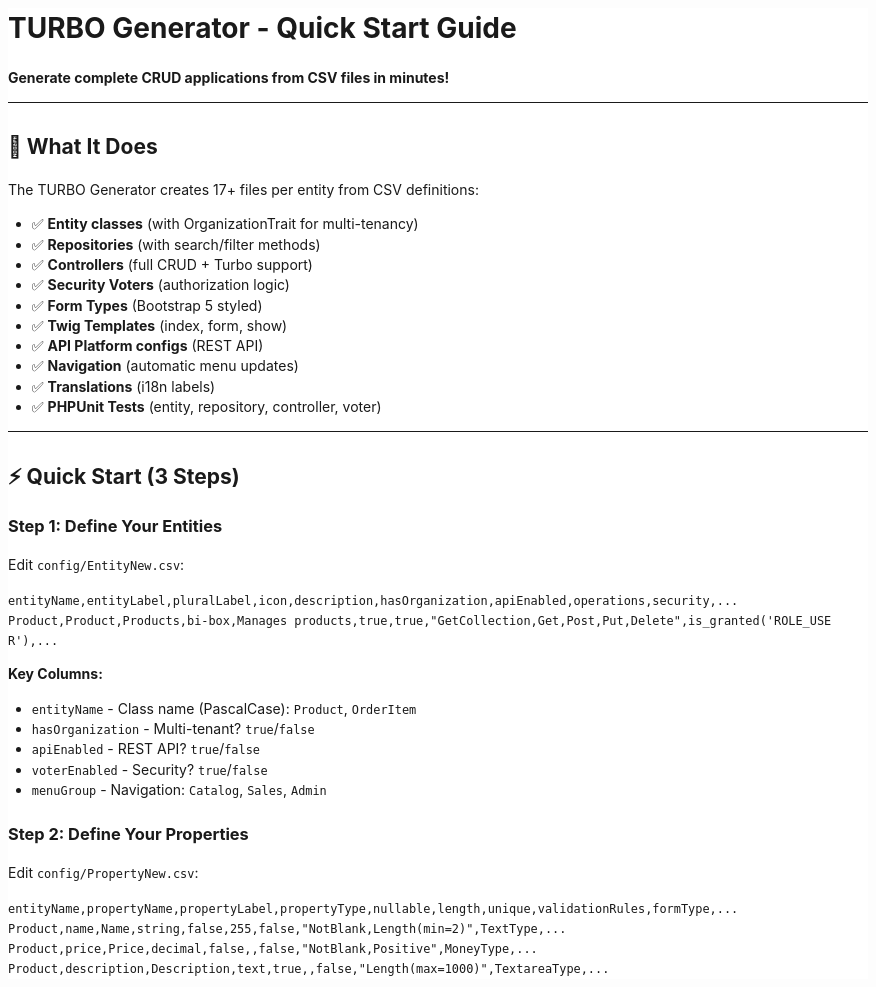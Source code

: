 # TURBO Generator - Quick Start Guide

**Generate complete CRUD applications from CSV files in minutes!**

---

## 🚀 What It Does

The TURBO Generator creates 17+ files per entity from CSV definitions:

- ✅ **Entity classes** (with OrganizationTrait for multi-tenancy)
- ✅ **Repositories** (with search/filter methods)
- ✅ **Controllers** (full CRUD + Turbo support)
- ✅ **Security Voters** (authorization logic)
- ✅ **Form Types** (Bootstrap 5 styled)
- ✅ **Twig Templates** (index, form, show)
- ✅ **API Platform configs** (REST API)
- ✅ **Navigation** (automatic menu updates)
- ✅ **Translations** (i18n labels)
- ✅ **PHPUnit Tests** (entity, repository, controller, voter)

---

## ⚡ Quick Start (3 Steps)

### Step 1: Define Your Entities

Edit `config/EntityNew.csv`:

```csv
entityName,entityLabel,pluralLabel,icon,description,hasOrganization,apiEnabled,operations,security,...
Product,Product,Products,bi-box,Manages products,true,true,"GetCollection,Get,Post,Put,Delete",is_granted('ROLE_USER'),...
```

**Key Columns:**
- `entityName` - Class name (PascalCase): `Product`, `OrderItem`
- `hasOrganization` - Multi-tenant? `true`/`false`
- `apiEnabled` - REST API? `true`/`false`
- `voterEnabled` - Security? `true`/`false`
- `menuGroup` - Navigation: `Catalog`, `Sales`, `Admin`

### Step 2: Define Your Properties

Edit `config/PropertyNew.csv`:

```csv
entityName,propertyName,propertyLabel,propertyType,nullable,length,unique,validationRules,formType,...
Product,name,Name,string,false,255,false,"NotBlank,Length(min=2)",TextType,...
Product,price,Price,decimal,false,,false,"NotBlank,Positive",MoneyType,...
Product,description,Description,text,true,,false,"Length(max=1000)",TextareaType,...
```
